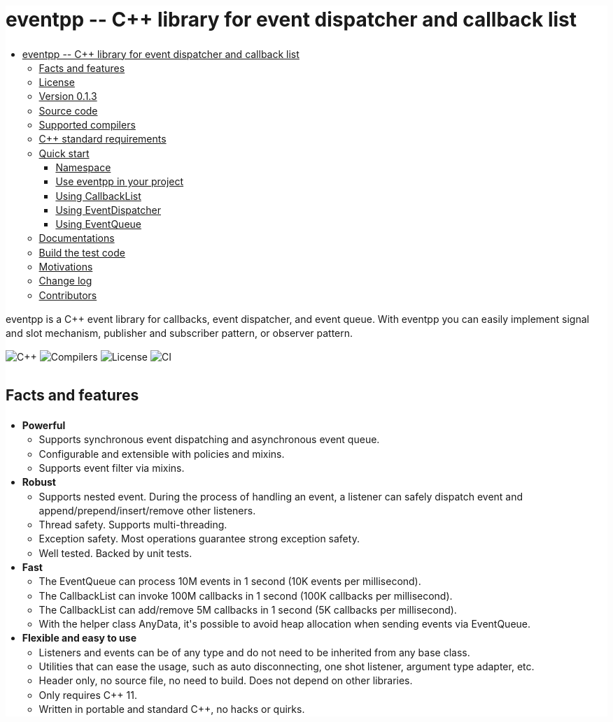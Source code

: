# eventpp -- C++ library for event dispatcher and callback list

- [eventpp -- C++ library for event dispatcher and callback list](#eventpp----c-library-for-event-dispatcher-and-callback-list)
  - [Facts and features](#facts-and-features)
  - [License](#license)
  - [Version 0.1.3](#version-013)
  - [Source code](#source-code)
  - [Supported compilers](#supported-compilers)
  - [C++ standard requirements](#c-standard-requirements)
  - [Quick start](#quick-start)
    - [Namespace](#namespace)
    - [Use eventpp in your project](#use-eventpp-in-your-project)
    - [Using CallbackList](#using-callbacklist)
    - [Using EventDispatcher](#using-eventdispatcher)
    - [Using EventQueue](#using-eventqueue)
  - [Documentations](#documentations)
  - [Build the test code](#build-the-test-code)
  - [Motivations](#motivations)
  - [Change log](#change-log)
  - [Contributors](#contributors)

eventpp is a C++ event library for callbacks, event dispatcher, and event queue. With eventpp you can easily implement signal and slot mechanism, publisher and subscriber pattern, or observer pattern.

![C++](https://img.shields.io/badge/C%2B%2B-11-blue)
![Compilers](https://img.shields.io/badge/Compilers-GCC%2FMSVC%2FClang%2FIntel-blue)
![License](https://img.shields.io/badge/License-Apache--2.0-blue)
![CI](https://github.com/wqking/eventpp/workflows/CI/badge.svg)

## Facts and features

- **Powerful**
    - Supports synchronous event dispatching and asynchronous event queue.
    - Configurable and extensible with policies and mixins.
    - Supports event filter via mixins.
- **Robust**
    - Supports nested event. During the process of handling an event, a listener can safely dispatch event and append/prepend/insert/remove other listeners.
    - Thread safety. Supports multi-threading.
    - Exception safety. Most operations guarantee strong exception safety.
    - Well tested. Backed by unit tests.
- **Fast**
    - The EventQueue can process 10M events in 1 second (10K events per millisecond).
    - The CallbackList can invoke 100M callbacks in 1 second (100K callbacks per millisecond).
    - The CallbackList can add/remove 5M callbacks in 1 second (5K callbacks per millisecond).
    - With the helper class AnyData, it's possible to avoid heap allocation when sending events via EventQueue.
- **Flexible and easy to use**
    - Listeners and events can be of any type and do not need to be inherited from any base class.
    - Utilities that can ease the usage, such as auto disconnecting, one shot listener, argument type adapter, etc.
    - Header only, no source file, no need to build. Does not depend on other libraries.
    - Only requires C++ 11.
    - Written in portable and standard C++, no hacks or quirks.
